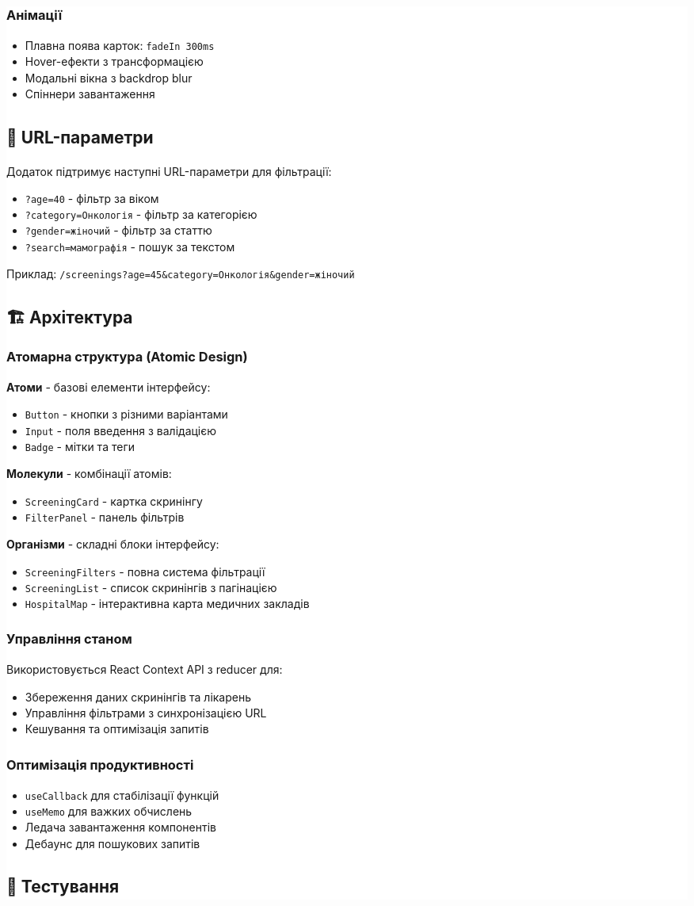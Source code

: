 ### Анімації

- Плавна поява карток: `fadeIn 300ms`
- Hover-ефекти з трансформацією
- Модальні вікна з backdrop blur
- Спіннери завантаження

## 🔧 URL-параметри

Додаток підтримує наступні URL-параметри для фільтрації:

- `?age=40` - фільтр за віком
- `?category=Онкологія` - фільтр за категорією
- `?gender=жіночий` - фільтр за статтю
- `?search=мамографія` - пошук за текстом

Приклад: `/screenings?age=45&category=Онкологія&gender=жіночий`

## 🏗️ Архітектура

### Атомарна структура (Atomic Design)

**Атоми** - базові елементи інтерфейсу:

- `Button` - кнопки з різними варіантами
- `Input` - поля введення з валідацією
- `Badge` - мітки та теги

**Молекули** - комбінації атомів:

- `ScreeningCard` - картка скринінгу
- `FilterPanel` - панель фільтрів

**Організми** - складні блоки інтерфейсу:

- `ScreeningFilters` - повна система фільтрації
- `ScreeningList` - список скринінгів з пагінацією
- `HospitalMap` - інтерактивна карта медичних закладів

### Управління станом

Використовується React Context API з reducer для:

- Збереження даних скринінгів та лікарень
- Управління фільтрами з синхронізацією URL
- Кешування та оптимізація запитів

### Оптимізація продуктивності

- `useCallback` для стабілізації функцій
- `useMemo` для важких обчислень
- Ледача завантаження компонентів
- Дебаунс для пошукових запитів

## 🧪 Тестування

